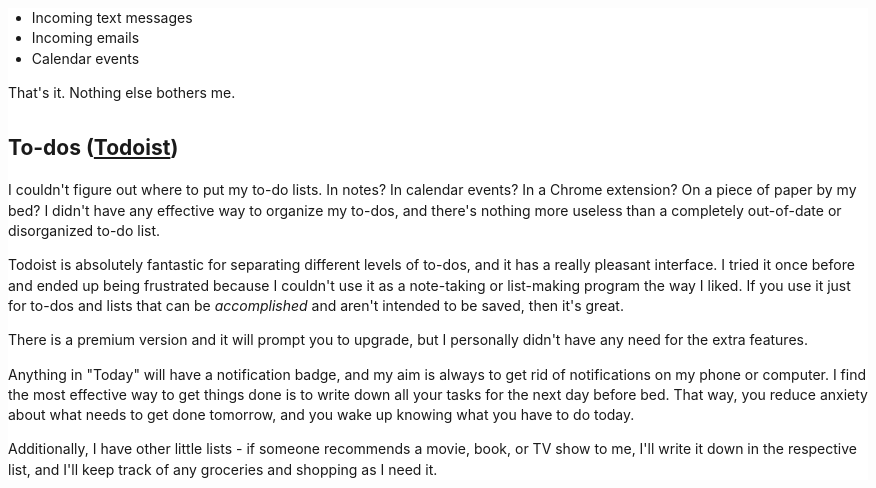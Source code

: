 - Incoming text messages
- Incoming emails
- Calendar events

That's it. Nothing else bothers me.

## To-dos ([Todoist](https://todoist.com))

I couldn't figure out where to put my to-do lists. In notes? In calendar events? In a Chrome extension? On a piece of paper by my bed? I didn't have any effective way to organize my to-dos, and there's nothing more useless than a completely out-of-date or disorganized to-do list.

Todoist is absolutely fantastic for separating different levels of to-dos, and it has a really pleasant interface. I tried it once before and ended up being frustrated because I couldn't use it as a note-taking or list-making program the way I liked. If you use it just for to-dos and lists that can be _accomplished_ and aren't intended to be saved, then it's great.

There is a premium version and it will prompt you to upgrade, but I personally didn't have any need for the extra features.

Anything in "Today" will have a notification badge, and my aim is always to get rid of notifications on my phone or computer. I find the most effective way to get things done is to write down all your tasks for the next day before bed. That way, you reduce anxiety about what needs to get done tomorrow, and you wake up knowing what you have to do today.

Additionally, I have other little lists - if someone recommends a movie, book, or TV show to me, I'll write it down in the respective list, and I'll keep track of any groceries and shopping as I need it.

